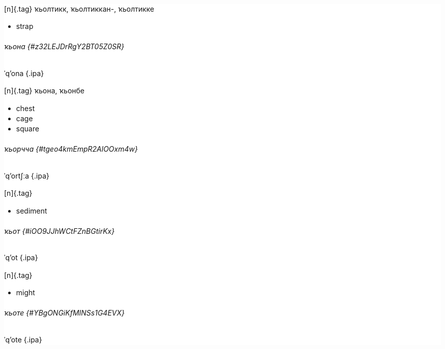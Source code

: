 [n]{.tag} ҡьолтикк, ҡьолтиккан-, ҡьолтикке

- strap

</div>

<div class='word'>

<div class='title'>

###### ҡьона {#z32LEJDrRgY2BT05Z0SR}

ˈqʼona {.ipa}

</div>

[n]{.tag} ҡьона, ҡьонбе

- chest
- cage
- square

</div>

<div class='word'>

<div class='title'>

###### ҡьорчча {#tgeo4kmEmpR2AlOOxm4w}

ˈqʼortʃːa {.ipa}

</div>

[n]{.tag}

- sediment

</div>

<div class='word'>

<div class='title'>

###### ҡьот {#iOO9JJhWCtFZnBGtirKx}

ˈqʼot {.ipa}

</div>

[n]{.tag}

- might

</div>

<div class='word'>

<div class='title'>

###### ҡьоте {#YBgONGiKfMINSs1G4EVX}

ˈqʼote {.ipa}
